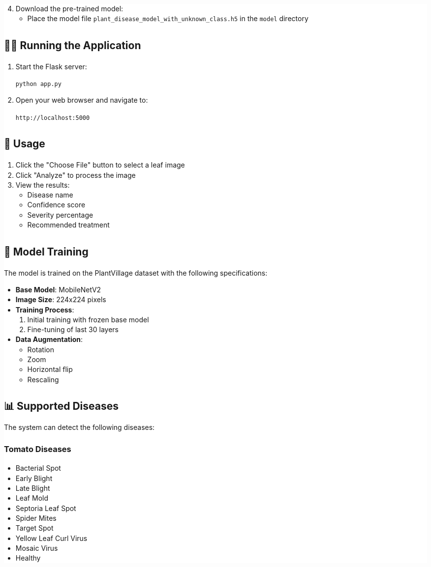 4. Download the pre-trained model:
   - Place the model file `plant_disease_model_with_unknown_class.h5` in the `model` directory

## 🏃‍♂️ Running the Application

1. Start the Flask server:
   ```bash
   python app.py
   ```

2. Open your web browser and navigate to:
   ```
   http://localhost:5000
   ```

## 📸 Usage

1. Click the "Choose File" button to select a leaf image
2. Click "Analyze" to process the image
3. View the results:
   - Disease name
   - Confidence score
   - Severity percentage
   - Recommended treatment

## 🧠 Model Training

The model is trained on the PlantVillage dataset with the following specifications:

- **Base Model**: MobileNetV2
- **Image Size**: 224x224 pixels
- **Training Process**:
  1. Initial training with frozen base model
  2. Fine-tuning of last 30 layers
- **Data Augmentation**:
  - Rotation
  - Zoom
  - Horizontal flip
  - Rescaling

## 📊 Supported Diseases

The system can detect the following diseases:

### Tomato Diseases
- Bacterial Spot
- Early Blight
- Late Blight
- Leaf Mold
- Septoria Leaf Spot
- Spider Mites
- Target Spot
- Yellow Leaf Curl Virus
- Mosaic Virus
- Healthy
